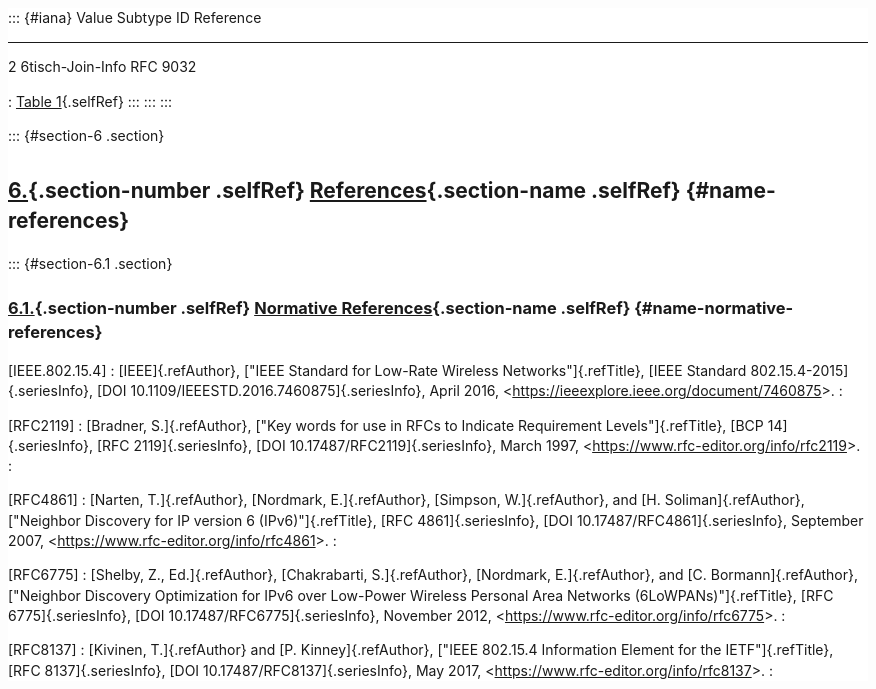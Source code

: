 ::: {#iana}
  Value   Subtype ID         Reference
  ------- ------------------ -----------
  2       6tisch-Join-Info   RFC 9032

  : [Table 1](#table-1){.selfRef}
:::
:::
:::

::: {#section-6 .section}
## [6.](#section-6){.section-number .selfRef} [References](#name-references){.section-name .selfRef} {#name-references}

::: {#section-6.1 .section}
### [6.1.](#section-6.1){.section-number .selfRef} [Normative References](#name-normative-references){.section-name .selfRef} {#name-normative-references}

\[IEEE.802.15.4\]
:   [IEEE]{.refAuthor}, [\"IEEE Standard for Low-Rate Wireless
    Networks\"]{.refTitle}, [IEEE Standard 802.15.4-2015]{.seriesInfo},
    [DOI 10.1109/IEEESTD.2016.7460875]{.seriesInfo}, April 2016,
    \<<https://ieeexplore.ieee.org/document/7460875>\>.
:   

\[RFC2119\]
:   [Bradner, S.]{.refAuthor}, [\"Key words for use in RFCs to Indicate
    Requirement Levels\"]{.refTitle}, [BCP 14]{.seriesInfo}, [RFC
    2119]{.seriesInfo}, [DOI 10.17487/RFC2119]{.seriesInfo}, March 1997,
    \<<https://www.rfc-editor.org/info/rfc2119>\>.
:   

\[RFC4861\]
:   [Narten, T.]{.refAuthor}, [Nordmark, E.]{.refAuthor},
    [Simpson, W.]{.refAuthor}, and [H. Soliman]{.refAuthor}, [\"Neighbor
    Discovery for IP version 6 (IPv6)\"]{.refTitle}, [RFC
    4861]{.seriesInfo}, [DOI 10.17487/RFC4861]{.seriesInfo}, September
    2007, \<<https://www.rfc-editor.org/info/rfc4861>\>.
:   

\[RFC6775\]
:   [Shelby, Z., Ed.]{.refAuthor}, [Chakrabarti, S.]{.refAuthor},
    [Nordmark, E.]{.refAuthor}, and [C. Bormann]{.refAuthor},
    [\"Neighbor Discovery Optimization for IPv6 over Low-Power Wireless
    Personal Area Networks (6LoWPANs)\"]{.refTitle}, [RFC
    6775]{.seriesInfo}, [DOI 10.17487/RFC6775]{.seriesInfo}, November
    2012, \<<https://www.rfc-editor.org/info/rfc6775>\>.
:   

\[RFC8137\]
:   [Kivinen, T.]{.refAuthor} and [P. Kinney]{.refAuthor}, [\"IEEE
    802.15.4 Information Element for the IETF\"]{.refTitle}, [RFC
    8137]{.seriesInfo}, [DOI 10.17487/RFC8137]{.seriesInfo}, May 2017,
    \<<https://www.rfc-editor.org/info/rfc8137>\>.
:   
